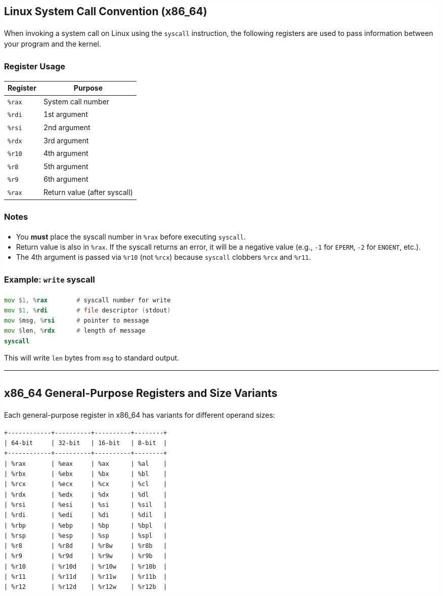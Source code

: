 ## Linux System Call Convention (x86\_64)

When invoking a system call on Linux using the `syscall` instruction, the following registers are used to pass information between your program and the kernel.

### Register Usage

| Register | Purpose                      |
| -------- | ---------------------------- |
| `%rax`   | System call number           |
| `%rdi`   | 1st argument                 |
| `%rsi`   | 2nd argument                 |
| `%rdx`   | 3rd argument                 |
| `%r10`   | 4th argument                 |
| `%r8`    | 5th argument                 |
| `%r9`    | 6th argument                 |
| `%rax`   | Return value (after syscall) |

### Notes

- You **must** place the syscall number in `%rax` before executing `syscall`.
- Return value is also in `%rax`. If the syscall returns an error, it will be a negative value (e.g., `-1` for `EPERM`, `-2` for `ENOENT`, etc.).
- The 4th argument is passed via `%r10` (not `%rcx`) because `syscall` clobbers `%rcx` and `%r11`.

### Example: `write` syscall

```asm
mov $1, %rax        # syscall number for write
mov $1, %rdi        # file descriptor (stdout)
mov $msg, %rsi      # pointer to message
mov $len, %rdx      # length of message
syscall
```

This will write `len` bytes from `msg` to standard output.

---

## x86\_64 General-Purpose Registers and Size Variants

Each general-purpose register in x86\_64 has variants for different operand sizes:

```
+------------+----------+----------+--------+
| 64-bit     | 32-bit   | 16-bit   | 8-bit  |
+------------+----------+----------+--------+
| %rax       | %eax     | %ax      | %al    |
| %rbx       | %ebx     | %bx      | %bl    |
| %rcx       | %ecx     | %cx      | %cl    |
| %rdx       | %edx     | %dx      | %dl    |
| %rsi       | %esi     | %si      | %sil   |
| %rdi       | %edi     | %di      | %dil   |
| %rbp       | %ebp     | %bp      | %bpl   |
| %rsp       | %esp     | %sp      | %spl   |
| %r8        | %r8d     | %r8w     | %r8b   |
| %r9        | %r9d     | %r9w     | %r9b   |
| %r10       | %r10d    | %r10w    | %r10b  |
| %r11       | %r11d    | %r11w    | %r11b  |
| %r12       | %r12d    | %r12w    | %r12b  |
```